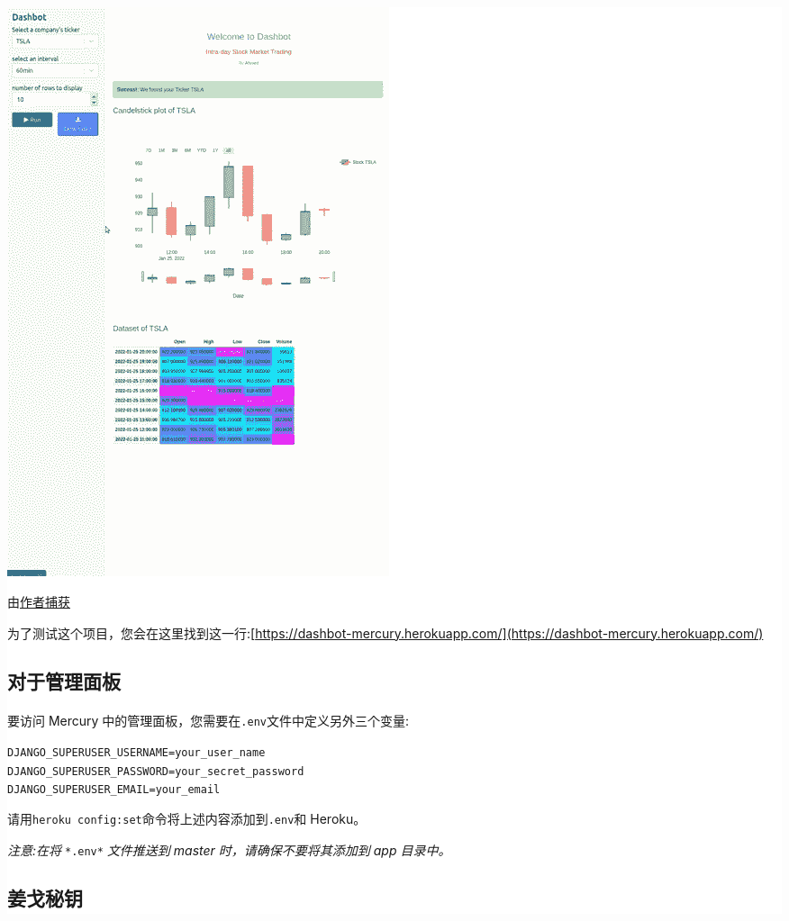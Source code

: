 ![](img/fd27b418bc90225082dfda8f82c0466b.png)

由[作者捕获](http://medium.com/@AI-Ahmed)

为了测试这个项目，您会在这里找到这一行:[https://dashbot-mercury.herokuapp.com/](https://dashbot-mercury.herokuapp.com/)

## 对于管理面板

要访问 Mercury 中的管理面板，您需要在`.env`文件中定义另外三个变量:

```
DJANGO_SUPERUSER_USERNAME=your_user_name
DJANGO_SUPERUSER_PASSWORD=your_secret_password
DJANGO_SUPERUSER_EMAIL=your_email
```

请用`heroku config:set`命令将上述内容添加到`.env`和 Heroku。

*注意:在将* `*.env*` *文件推送到 master 时，请确保不要将其添加到 app 目录中。*

## 姜戈秘钥
